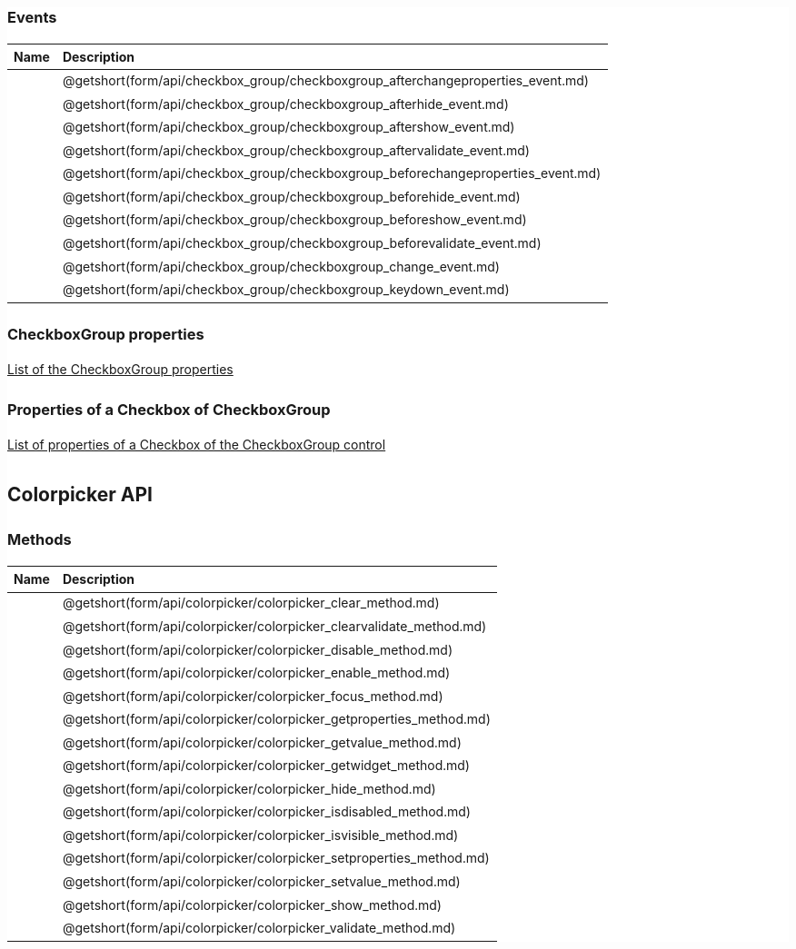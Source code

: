 ### Events

| Name                                                                      | Description                                                                      |
| :------------------------------------------------------------------------ | :------------------------------------------------------------------------------- |
| [](form/api/checkbox_group/checkboxgroup_afterchangeproperties_event.md)  | @getshort(form/api/checkbox_group/checkboxgroup_afterchangeproperties_event.md)  |
| [](form/api/checkbox_group/checkboxgroup_afterhide_event.md)              | @getshort(form/api/checkbox_group/checkboxgroup_afterhide_event.md)              |
| [](form/api/checkbox_group/checkboxgroup_aftershow_event.md)              | @getshort(form/api/checkbox_group/checkboxgroup_aftershow_event.md)              |
| [](form/api/checkbox_group/checkboxgroup_aftervalidate_event.md)          | @getshort(form/api/checkbox_group/checkboxgroup_aftervalidate_event.md)          |
| [](form/api/checkbox_group/checkboxgroup_beforechangeproperties_event.md) | @getshort(form/api/checkbox_group/checkboxgroup_beforechangeproperties_event.md) |
| [](form/api/checkbox_group/checkboxgroup_beforehide_event.md)             | @getshort(form/api/checkbox_group/checkboxgroup_beforehide_event.md)             |
| [](form/api/checkbox_group/checkboxgroup_beforeshow_event.md)             | @getshort(form/api/checkbox_group/checkboxgroup_beforeshow_event.md)             |
| [](form/api/checkbox_group/checkboxgroup_beforevalidate_event.md)         | @getshort(form/api/checkbox_group/checkboxgroup_beforevalidate_event.md)         |
| [](form/api/checkbox_group/checkboxgroup_change_event.md)                 | @getshort(form/api/checkbox_group/checkboxgroup_change_event.md)                 |
| [](form/api/checkbox_group/checkboxgroup_keydown_event.md)                | @getshort(form/api/checkbox_group/checkboxgroup_keydown_event.md)                |

### CheckboxGroup properties

[List of the CheckboxGroup properties](form/api/checkbox_group/api_checkboxgroup_properties.md)

### Properties of a Checkbox of CheckboxGroup

[List of properties of a Checkbox of the CheckboxGroup control](form/api/checkbox_group/api_checkboxgroup_properties.md#properties-of-a-checkbox-of-checkboxgroup)

## Colorpicker API

### Methods

| Name                                                         | Description                                                         |
| :----------------------------------------------------------- | :------------------------------------------------------------------ |
| [](form/api/colorpicker/colorpicker_clear_method.md)         | @getshort(form/api/colorpicker/colorpicker_clear_method.md)         |
| [](form/api/colorpicker/colorpicker_clearvalidate_method.md) | @getshort(form/api/colorpicker/colorpicker_clearvalidate_method.md) |
| [](form/api/colorpicker/colorpicker_disable_method.md)       | @getshort(form/api/colorpicker/colorpicker_disable_method.md)       |
| [](form/api/colorpicker/colorpicker_enable_method.md)        | @getshort(form/api/colorpicker/colorpicker_enable_method.md)        |
| [](form/api/colorpicker/colorpicker_focus_method.md)         | @getshort(form/api/colorpicker/colorpicker_focus_method.md)         |
| [](form/api/colorpicker/colorpicker_getproperties_method.md) | @getshort(form/api/colorpicker/colorpicker_getproperties_method.md) |
| [](form/api/colorpicker/colorpicker_getvalue_method.md)      | @getshort(form/api/colorpicker/colorpicker_getvalue_method.md)      |
| [](form/api/colorpicker/colorpicker_getwidget_method.md)     | @getshort(form/api/colorpicker/colorpicker_getwidget_method.md)     |
| [](form/api/colorpicker/colorpicker_hide_method.md)          | @getshort(form/api/colorpicker/colorpicker_hide_method.md)          |
| [](form/api/colorpicker/colorpicker_isdisabled_method.md)    | @getshort(form/api/colorpicker/colorpicker_isdisabled_method.md)    |
| [](form/api/colorpicker/colorpicker_isvisible_method.md)     | @getshort(form/api/colorpicker/colorpicker_isvisible_method.md)     |
| [](form/api/colorpicker/colorpicker_setproperties_method.md) | @getshort(form/api/colorpicker/colorpicker_setproperties_method.md) |
| [](form/api/colorpicker/colorpicker_setvalue_method.md)      | @getshort(form/api/colorpicker/colorpicker_setvalue_method.md)      |
| [](form/api/colorpicker/colorpicker_show_method.md)          | @getshort(form/api/colorpicker/colorpicker_show_method.md)          |
| [](form/api/colorpicker/colorpicker_validate_method.md)      | @getshort(form/api/colorpicker/colorpicker_validate_method.md)      |
       